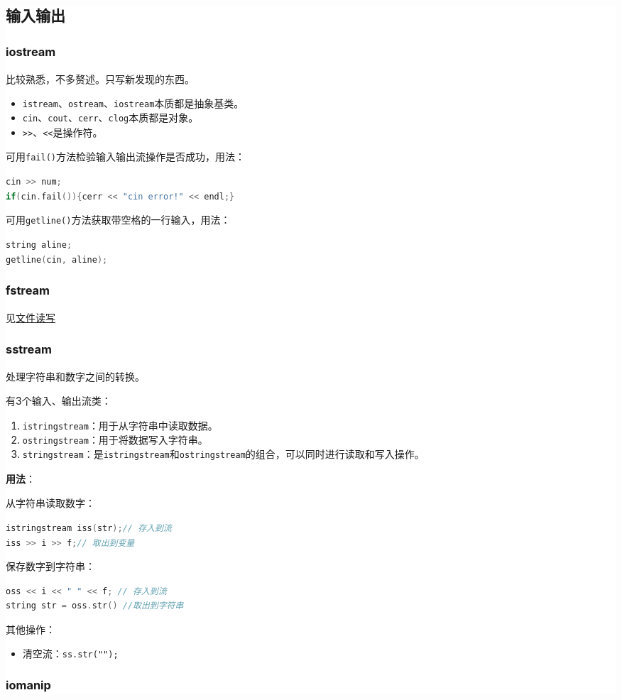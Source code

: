 ## 输入输出

### iostream

比较熟悉，不多赘述。只写新发现的东西。

- `istream`、`ostream`、`iostream`本质都是抽象基类。
- `cin`、`cout`、`cerr`、`clog`本质都是对象。
- `>>`、`<<`是操作符。

可用`fail()`方法检验输入输出流操作是否成功，用法：

```C++
cin >> num;
if(cin.fail()){cerr << "cin error!" << endl;}
```

可用`getline()`方法获取带空格的一行输入，用法：

```C++
string aline;
getline(cin, aline);
```

### fstream

见[文件读写](note.md/#文件和流)

### sstream

处理字符串和数字之间的转换。

有3个输入、输出流类：

1. `istringstream`：用于从字符串中读取数据。
2. `ostringstream`：用于将数据写入字符串。
3. `stringstream`：是`istringstream`和`ostringstream`的组合，可以同时进行读取和写入操作。

**用法**：

从字符串读取数字：

```C++
istringstream iss(str);// 存入到流
iss >> i >> f;// 取出到变量
```

保存数字到字符串：

```C++
oss << i << " " << f; // 存入到流
string str = oss.str() //取出到字符串
```

其他操作：

- 清空流：`ss.str("");`

### iomanip
